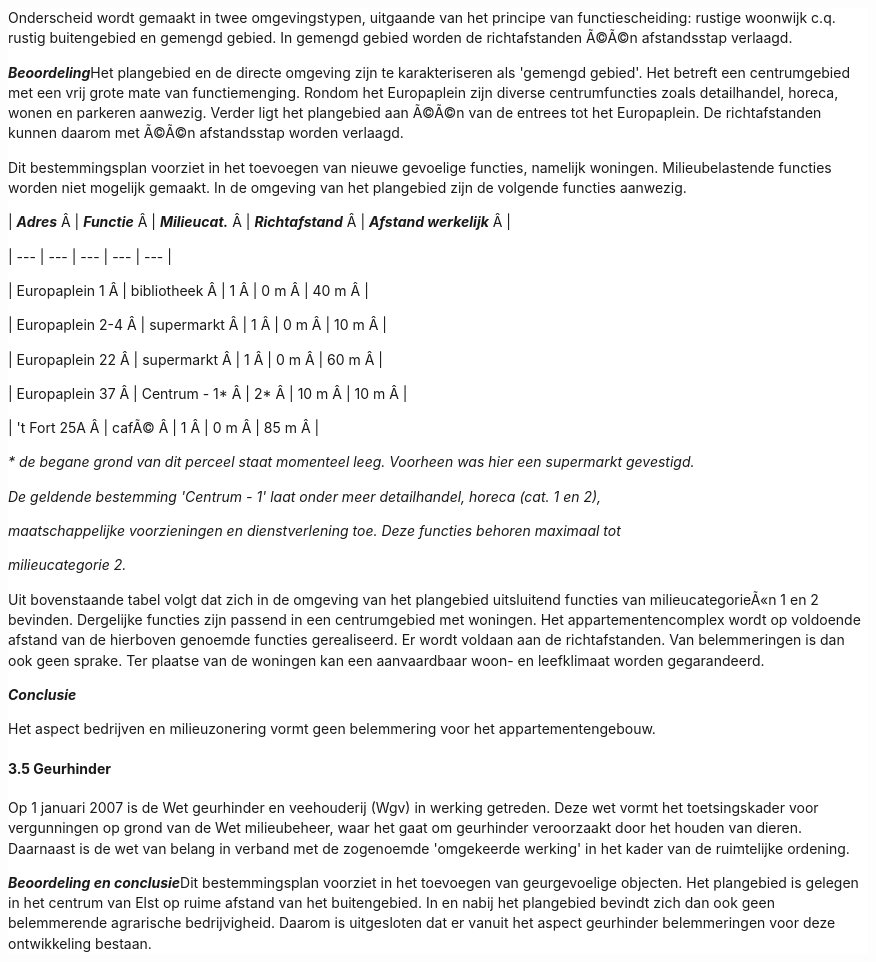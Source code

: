Onderscheid wordt gemaakt in twee omgevingstypen, uitgaande van het principe van functiescheiding: rustige woonwijk c.q. rustig buitengebied en gemengd gebied. In gemengd gebied worden de richtafstanden Ã©Ã©n afstandsstap verlaagd.

***Beoordeling***Het plangebied en de directe omgeving zijn te karakteriseren als 'gemengd gebied'. Het betreft een centrumgebied met een vrij grote mate van functiemenging. Rondom het Europaplein zijn diverse centrumfuncties zoals detailhandel, horeca, wonen en parkeren aanwezig. Verder ligt het plangebied aan Ã©Ã©n van de entrees tot het Europaplein. De richtafstanden kunnen daarom met Ã©Ã©n afstandsstap worden verlaagd.

Dit bestemmingsplan voorziet in het toevoegen van nieuwe gevoelige functies, namelijk woningen. Milieubelastende functies worden niet mogelijk gemaakt. In de omgeving van het plangebied zijn de volgende functies aanwezig.

| ***Adres***   Â | ***Functie***   Â | ***Milieucat.***   Â | ***Richtafstand***   Â | ***Afstand werkelijk***   Â |

| --- | --- | --- | --- | --- |

| Europaplein 1   Â | bibliotheek   Â | 1   Â | 0 m   Â | 40 m   Â |

| Europaplein 2\-4   Â | supermarkt   Â | 1   Â | 0 m   Â | 10 m   Â |

| Europaplein 22   Â | supermarkt   Â | 1   Â | 0 m   Â | 60 m   Â |

| Europaplein 37   Â | Centrum \- 1\*   Â | 2\*   Â | 10 m   Â | 10 m   Â |

| 't Fort 25A   Â | cafÃ©   Â | 1   Â | 0 m   Â | 85 m   Â |

*\* de begane grond van dit perceel staat momenteel leeg. Voorheen was hier een supermarkt gevestigd.*

*De geldende bestemming 'Centrum \- 1' laat onder meer detailhandel, horeca (cat. 1 en 2\),*

*maatschappelijke voorzieningen en dienstverlening toe. Deze functies behoren maximaal tot*

*milieucategorie 2\.*

Uit bovenstaande tabel volgt dat zich in de omgeving van het plangebied uitsluitend functies van milieucategorieÃ«n 1 en 2 bevinden. Dergelijke functies zijn passend in een centrumgebied met woningen. Het appartementencomplex wordt op voldoende afstand van de hierboven genoemde functies gerealiseerd. Er wordt voldaan aan de richtafstanden. Van belemmeringen is dan ook geen sprake. Ter plaatse van de woningen kan een aanvaardbaar woon\- en leefklimaat worden gegarandeerd.

***Conclusie***

Het aspect bedrijven en milieuzonering vormt geen belemmering voor het appartementengebouw.

#### 3\.5 Geurhinder

Op 1 januari 2007 is de Wet geurhinder en veehouderij (Wgv) in werking getreden. Deze wet vormt het toetsingskader voor vergunningen op grond van de Wet milieubeheer, waar het gaat om geurhinder veroorzaakt door het houden van dieren. Daarnaast is de wet van belang in verband met de zogenoemde 'omgekeerde werking' in het kader van de ruimtelijke ordening.

***Beoordeling en conclusie***Dit bestemmingsplan voorziet in het toevoegen van geurgevoelige objecten. Het plangebied is gelegen in het centrum van Elst op ruime afstand van het buitengebied. In en nabij het plangebied bevindt zich dan ook geen belemmerende agrarische bedrijvigheid. Daarom is uitgesloten dat er vanuit het aspect geurhinder belemmeringen voor deze ontwikkeling bestaan.
